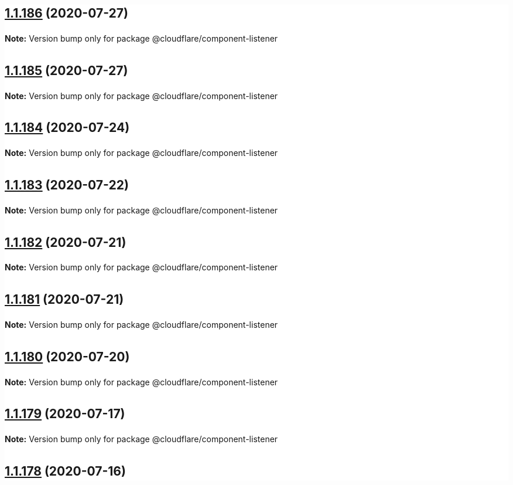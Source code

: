 ## [1.1.186](http://stash.cfops.it:7999/fe/stratus/compare/@cloudflare/component-listener@1.1.185...@cloudflare/component-listener@1.1.186) (2020-07-27)

**Note:** Version bump only for package @cloudflare/component-listener

## [1.1.185](http://stash.cfops.it:7999/fe/stratus/compare/@cloudflare/component-listener@1.1.184...@cloudflare/component-listener@1.1.185) (2020-07-27)

**Note:** Version bump only for package @cloudflare/component-listener

## [1.1.184](http://stash.cfops.it:7999/fe/stratus/compare/@cloudflare/component-listener@1.1.183...@cloudflare/component-listener@1.1.184) (2020-07-24)

**Note:** Version bump only for package @cloudflare/component-listener

## [1.1.183](http://stash.cfops.it:7999/fe/stratus/compare/@cloudflare/component-listener@1.1.182...@cloudflare/component-listener@1.1.183) (2020-07-22)

**Note:** Version bump only for package @cloudflare/component-listener

## [1.1.182](http://stash.cfops.it:7999/fe/stratus/compare/@cloudflare/component-listener@1.1.181...@cloudflare/component-listener@1.1.182) (2020-07-21)

**Note:** Version bump only for package @cloudflare/component-listener

## [1.1.181](http://stash.cfops.it:7999/fe/stratus/compare/@cloudflare/component-listener@1.1.180...@cloudflare/component-listener@1.1.181) (2020-07-21)

**Note:** Version bump only for package @cloudflare/component-listener

## [1.1.180](http://stash.cfops.it:7999/fe/stratus/compare/@cloudflare/component-listener@1.1.179...@cloudflare/component-listener@1.1.180) (2020-07-20)

**Note:** Version bump only for package @cloudflare/component-listener

## [1.1.179](http://stash.cfops.it:7999/fe/stratus/compare/@cloudflare/component-listener@1.1.178...@cloudflare/component-listener@1.1.179) (2020-07-17)

**Note:** Version bump only for package @cloudflare/component-listener

## [1.1.178](http://stash.cfops.it:7999/fe/stratus/compare/@cloudflare/component-listener@1.1.177...@cloudflare/component-listener@1.1.178) (2020-07-16)
